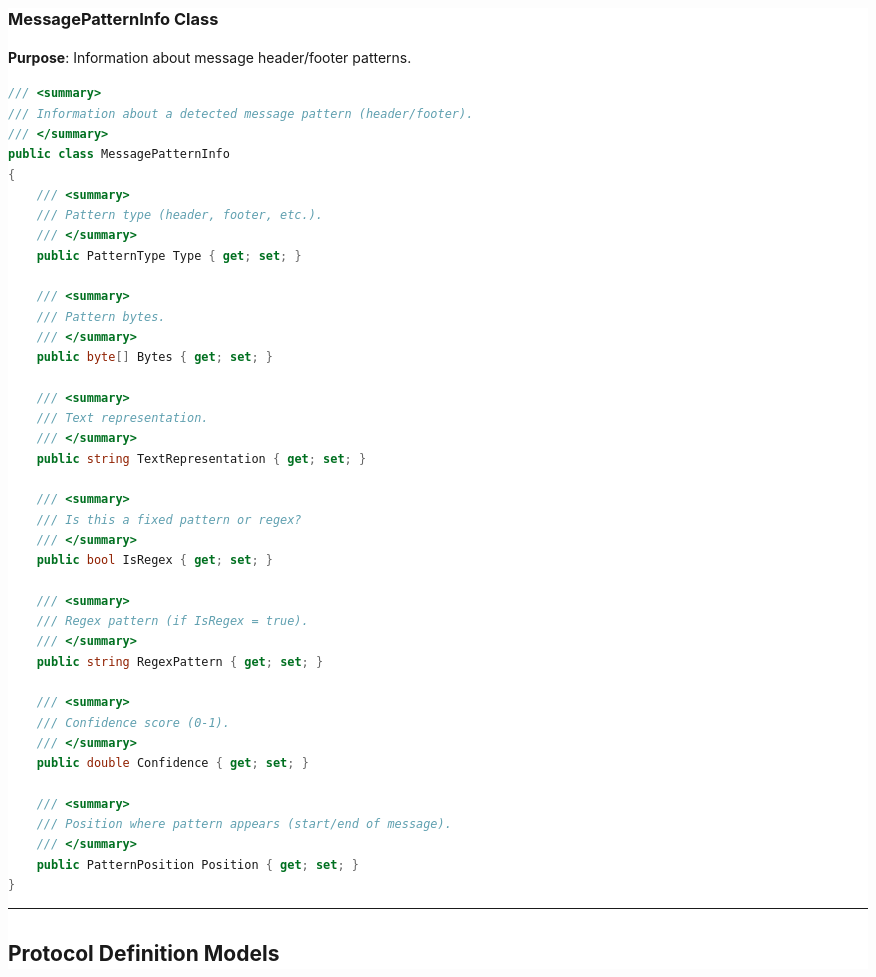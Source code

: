 
### MessagePatternInfo Class

**Purpose**: Information about message header/footer patterns.

```csharp
/// <summary>
/// Information about a detected message pattern (header/footer).
/// </summary>
public class MessagePatternInfo
{
    /// <summary>
    /// Pattern type (header, footer, etc.).
    /// </summary>
    public PatternType Type { get; set; }

    /// <summary>
    /// Pattern bytes.
    /// </summary>
    public byte[] Bytes { get; set; }

    /// <summary>
    /// Text representation.
    /// </summary>
    public string TextRepresentation { get; set; }

    /// <summary>
    /// Is this a fixed pattern or regex?
    /// </summary>
    public bool IsRegex { get; set; }

    /// <summary>
    /// Regex pattern (if IsRegex = true).
    /// </summary>
    public string RegexPattern { get; set; }

    /// <summary>
    /// Confidence score (0-1).
    /// </summary>
    public double Confidence { get; set; }

    /// <summary>
    /// Position where pattern appears (start/end of message).
    /// </summary>
    public PatternPosition Position { get; set; }
}
```

---

## Protocol Definition Models
